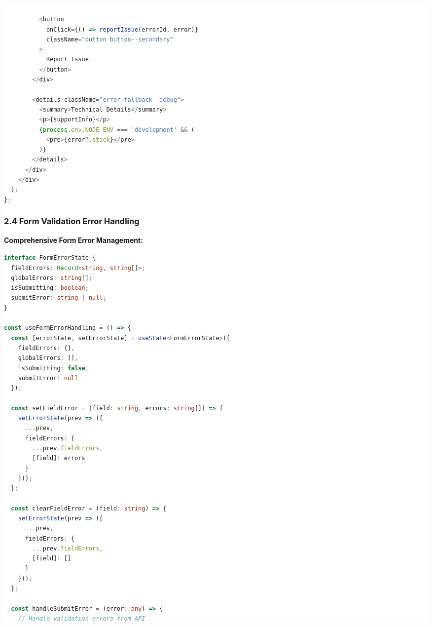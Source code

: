 ```typescript
          
          <button
            onClick={() => reportIssue(errorId, error)}
            className="button button--secondary"
          >
            Report Issue
          </button>
        </div>
        
        <details className="error-fallback__debug">
          <summary>Technical Details</summary>
          <p>{supportInfo}</p>
          {process.env.NODE_ENV === 'development' && (
            <pre>{error?.stack}</pre>
          )}
        </details>
      </div>
    </div>
  );
};
```

### **2.4 Form Validation Error Handling**

**Comprehensive Form Error Management:**
```typescript
interface FormErrorState {
  fieldErrors: Record<string, string[]>;
  globalErrors: string[];
  isSubmitting: boolean;
  submitError: string | null;
}

const useFormErrorHandling = () => {
  const [errorState, setErrorState] = useState<FormErrorState>({
    fieldErrors: {},
    globalErrors: [],
    isSubmitting: false,
    submitError: null
  });
  
  const setFieldError = (field: string, errors: string[]) => {
    setErrorState(prev => ({
      ...prev,
      fieldErrors: {
        ...prev.fieldErrors,
        [field]: errors
      }
    }));
  };
  
  const clearFieldError = (field: string) => {
    setErrorState(prev => ({
      ...prev,
      fieldErrors: {
        ...prev.fieldErrors,
        [field]: []
      }
    }));
  };
  
  const handleSubmitError = (error: any) => {
    // Handle validation errors from API
```